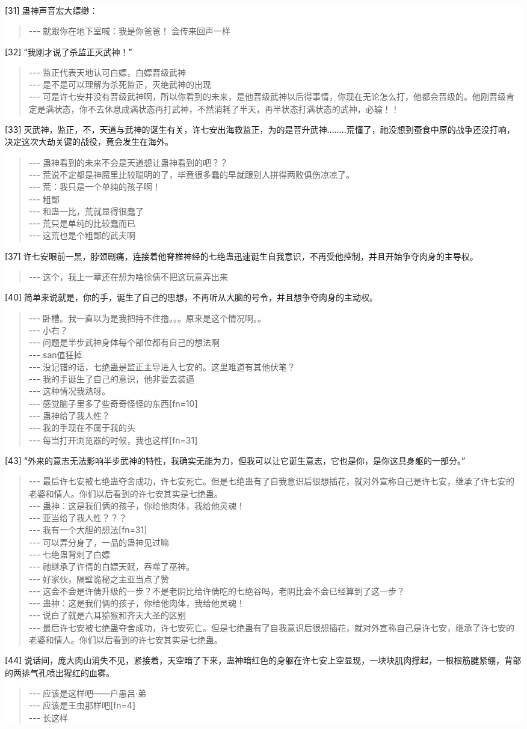 [31] 蛊神声音宏大缥缈：
>--- 就跟你在地下室喊：我是你爸爸！
会传来回声一样<br>

[32] “我刚才说了杀监正灭武神！”
>--- 监正代表天地认可白嫖，白嫖晋级武神<br>
>--- 是不是可以理解为杀死监正，灭绝武神的出现<br>
>--- 可是许七安并没有晋级武神啊，所以你看到的未来，是他晋级武神以后得事情，你现在无论怎么打，他都会晋级的。他刚晋级肯定是满状态，你不去休息成满状态再打武神，不然消耗了半天，再半状态打满状态的武神，必输！！<br>

[33] 灭武神，监正，不，天道与武神的诞生有关，许七安出海救监正，为的是晋升武神........荒懂了，祂没想到蚕食中原的战争还没打响，决定这次大劫关键的战役，竟会发生在海外。
>--- 蛊神看到的未来不会是天道想让蛊神看到的吧？？<br>
>--- 荒说不定都是神魔里比较聪明的了，毕竟很多蠢的早就跟别人拼得两败俱伤凉凉了。<br>
>--- 荒：我只是一个单纯的孩子啊！<br>
>--- 粗鄙<br>
>--- 和蛊一比，荒就显得很蠢了<br>
>--- 荒只是单纯的比较蠢而已<br>
>--- 这荒也是个粗鄙的武夫啊<br>

[37] 许七安眼前一黑，脖颈剧痛，连接着他脊椎神经的七绝蛊迅速诞生自我意识，不再受他控制，并且开始争夺肉身的主导权。
>--- 这个，我上一章还在想为啥徐倩不把这玩意弄出来<br>

[40] 简单来说就是，你的手，诞生了自己的思想，不再听从大脑的号令，并且想争夺肉身的主动权。
>--- 卧槽。我一直以为是我把持不住撸。。。原来是这个情况啊。。<br>
>--- 小右？<br>
>--- 问题是半步武神身体每个部位都有自己的想法啊<br>
>--- san值狂掉<br>
>--- 没记错的话，七绝蛊是监正主导进入七安的。这里难道有其他伏笔？<br>
>--- 我的手诞生了自己的意识，他非要去装逼<br>
>--- 这种情况我熟呀。<br>
>--- 感觉脑子里多了些奇奇怪怪的东西[fn=10]<br>
>--- 蛊神给了我人性？<br>
>--- 我的手现在不属于我的头<br>
>--- 每当打开浏览器的时候，我也这样[fn=31]<br>

[43] “外来的意志无法影响半步武神的特性，我确实无能为力，但我可以让它诞生意志，它也是你，是你这具身躯的一部分。”
>--- 最后许七安被七绝蛊夺舍成功，许七安死亡。但是七绝蛊有了自我意识后很想插花，就对外宣称自己是许七安，继承了许七安的老婆和情人。你们以后看到的许七安其实是七绝蛊。<br>
>--- 蛊神：这是我们俩的孩子，你给他肉体，我给他灵魂！<br>
>--- 亚当给了我人性？？？<br>
>--- 我有一个大胆的想法[fn=31]<br>
>--- 可以弄分身了，一品的蛊神见过嘛<br>
>--- 七绝蛊背刺了白嫖<br>
>--- 祂继承了许倩的白嫖天赋，吞噬了巫神。<br>
>--- 好家伙，隔壁诡秘之主亚当点了赞<br>
>--- 这会不会是许倩升级的一步？不是老阴比给许倩吃的七绝谷吗，老阴比会不会已经算到了这一步？<br>
>--- 蛊神：这是我们俩的孩子，你给他肉体，我给他灵魂！<br>
>--- 说白了就是六耳猕猴和齐天大圣的区别<br>
>--- 最后许七安被七绝蛊夺舍成功，许七安死亡。但是七绝蛊有了自我意识后很想插花，就对外宣称自己是许七安，继承了许七安的老婆和情人。你们以后看到的许七安其实是七绝蛊。<br>

[44] 说话间，庞大肉山消失不见，紧接着，天空暗了下来，蛊神暗红色的身躯在许七安上空显现，一块块肌肉撑起，一根根筋腱紧绷，背部的两排气孔喷出猩红的血雾。
>--- 应该是这样吧——户愚吕·弟<br>
>--- 应该是王虫那样吧[fn=4]<br>
>--- 长这样<br>
